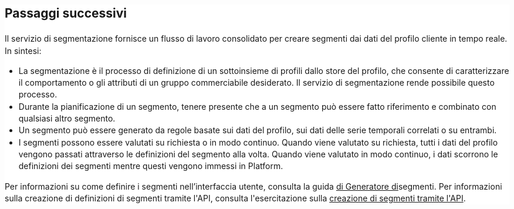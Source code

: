## Passaggi successivi

Il servizio di segmentazione fornisce un flusso di lavoro consolidato per creare segmenti dai dati del profilo cliente in tempo reale. In sintesi:

- La segmentazione è il processo di definizione di un sottoinsieme di profili dallo store del profilo, che consente di caratterizzare il comportamento o gli attributi di un gruppo commerciabile desiderato. Il servizio di segmentazione rende possibile questo processo.
- Durante la pianificazione di un segmento, tenere presente che a un segmento può essere fatto riferimento e combinato con qualsiasi altro segmento.
- Un segmento può essere generato da regole basate sui dati del profilo, sui dati delle serie temporali correlati o su entrambi.
- I segmenti possono essere valutati su richiesta o in modo continuo. Quando viene valutato su richiesta, tutti i dati del profilo vengono passati attraverso le definizioni del segmento alla volta. Quando viene valutato in modo continuo, i dati scorrono le definizioni dei segmenti mentre questi vengono immessi in Platform.

Per informazioni su come definire i segmenti nell’interfaccia utente, consulta la guida [di Generatore di](./ui/overview.md)segmenti. Per informazioni sulla creazione di definizioni di segmenti tramite l&#39;API, consulta l&#39;esercitazione sulla [creazione di segmenti tramite l&#39;API](./tutorials/create-a-segment.md).